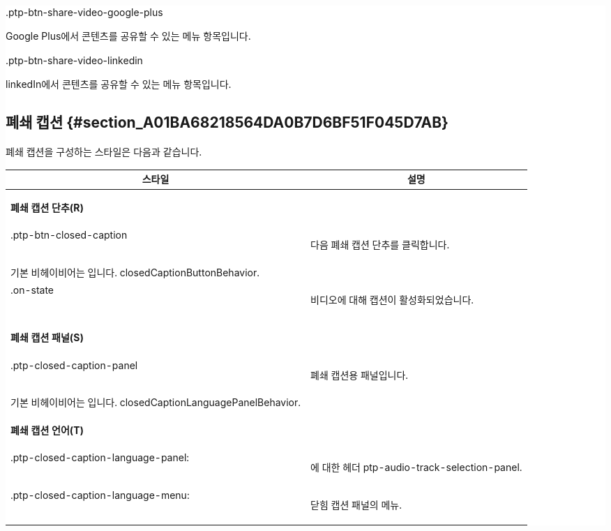    <td colname="col1"><span class="codeph"> .ptp-btn-share-video-google-plus</span> </td>
   <td colname="col2"> <p>Google Plus에서 콘텐츠를 공유할 수 있는 메뉴 항목입니다. </p> </td>
  </tr>
  <tr>
   <td colname="col1"><span class="codeph"> .ptp-btn-share-video-linkedin</span> </td>
   <td colname="col2"> <p>linkedIn에서 콘텐츠를 공유할 수 있는 메뉴 항목입니다. </p> </td>
  </tr>
 </tbody>
</table>

## 폐쇄 캡션 {#section_A01BA68218564DA0B7D6BF51F045D7AB}

폐쇄 캡션을 구성하는 스타일은 다음과 같습니다.

<table id="table_777C7034C9424F8C841DABD480FFAC47">
 <thead>
  <tr>
   <th colname="col1" class="entry"> 스타일 </th>
   <th colname="col2" class="entry"> 설명 </th>
  </tr>
 </thead>
 <tbody>
  <tr>
   <td colname="col1"> <p><b>폐쇄 캡션 단추(R)</b> </p> </td>
   <td colname="col2"> </td>
  </tr>
  <tr>
   <td colname="col1"><span class="codeph"> .ptp-btn-closed-caption</span> </td>
   <td colname="col2"> <p>다음 <span class="uicontrol"> 폐쇄 캡션</span> 단추를 클릭합니다. </p> </td>
  </tr>
  <tr>
   <td colname="col1">기본 비헤이비어는 입니다. <span class="codeph"> closedCaptionButtonBehavior</span>. </td>
   <td colname="col2"> </td>
  </tr>
  <tr>
   <td colname="col1"><span class="codeph"> .on-state</span> </td>
   <td colname="col2"> <p>비디오에 대해 캡션이 활성화되었습니다. </p> </td>
  </tr>
  <tr>
   <td colname="col1"> <p><b>폐쇄 캡션 패널(S)</b> </p> </td>
   <td colname="col2"> </td>
  </tr>
  <tr>
   <td colname="col1"><span class="codeph"> .ptp-closed-caption-panel</span> </td>
   <td colname="col2"> <p>폐쇄 캡션용 패널입니다. </p> </td>
  </tr>
  <tr>
   <td colname="col1">기본 비헤이비어는 입니다. <span class="codeph"> closedCaptionLanguagePanelBehavior</span>. </td>
   <td colname="col2"> </td>
</tr>
  <tr>
   <td colname="col1"> <p><b>폐쇄 캡션 언어(T)</b> </p> </td>
   <td colname="col2"> </td>
  </tr>
  <tr>
   <td colname="col1"><span class="codeph"> .ptp-closed-caption-language-panel:</span> </td>
   <td colname="col2"> <p>에 대한 헤더 <span class="codeph"> ptp-audio-track-selection-panel</span>. </p> </td>
  </tr>
  <tr>
   <td colname="col1"><span class="codeph"> .ptp-closed-caption-language-menu: </span> </td>
   <td colname="col2"> <p>닫힘 캡션 패널의 메뉴. </p> </td>
  </tr>